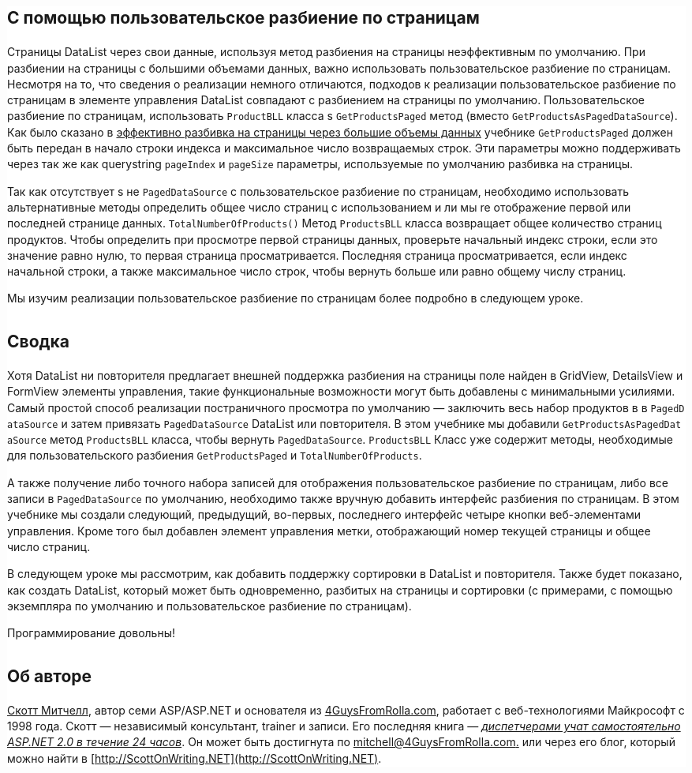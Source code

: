 
## <a name="using-custom-paging"></a>С помощью пользовательское разбиение по страницам

Страницы DataList через свои данные, используя метод разбиения на страницы неэффективным по умолчанию. При разбиении на страницы с большими объемами данных, важно использовать пользовательское разбиение по страницам. Несмотря на то, что сведения о реализации немного отличаются, подходов к реализации пользовательское разбиение по страницам в элементе управления DataList совпадают с разбиением на страницы по умолчанию. Пользовательское разбиение по страницам, использовать `ProductBLL` класса s `GetProductsPaged` метод (вместо `GetProductsAsPagedDataSource`). Как было сказано в [эффективно разбивка на страницы через большие объемы данных](../paging-and-sorting/efficiently-paging-through-large-amounts-of-data-vb.md) учебнике `GetProductsPaged` должен быть передан в начало строки индекса и максимальное число возвращаемых строк. Эти параметры можно поддерживать через так же как querystring `pageIndex` и `pageSize` параметры, используемые по умолчанию разбивка на страницы.

Так как отсутствует s не `PagedDataSource` с пользовательское разбиение по страницам, необходимо использовать альтернативные методы определить общее число страниц с использованием и ли мы re отображение первой или последней странице данных. `TotalNumberOfProducts()` Метод `ProductsBLL` класса возвращает общее количество страниц продуктов. Чтобы определить при просмотре первой страницы данных, проверьте начальный индекс строки, если это значение равно нулю, то первая страница просматривается. Последняя страница просматривается, если индекс начальной строки, а также максимальное число строк, чтобы вернуть больше или равно общему числу страниц.

Мы изучим реализации пользовательское разбиение по страницам более подробно в следующем уроке.

## <a name="summary"></a>Сводка

Хотя DataList ни повторителя предлагает внешней поддержка разбиения на страницы поле найден в GridView, DetailsView и FormView элементы управления, такие функциональные возможности могут быть добавлены с минимальными усилиями. Самый простой способ реализации постраничного просмотра по умолчанию — заключить весь набор продуктов в в `PagedDataSource` и затем привязать `PagedDataSource` DataList или повторителя. В этом учебнике мы добавили `GetProductsAsPagedDataSource` метод `ProductsBLL` класса, чтобы вернуть `PagedDataSource`. `ProductsBLL` Класс уже содержит методы, необходимые для пользовательского разбиения `GetProductsPaged` и `TotalNumberOfProducts`.

А также получение либо точного набора записей для отображения пользовательское разбиение по страницам, либо все записи в `PagedDataSource` по умолчанию, необходимо также вручную добавить интерфейс разбиения по страницам. В этом учебнике мы создали следующий, предыдущий, во-первых, последнего интерфейс четыре кнопки веб-элементами управления. Кроме того был добавлен элемент управления метки, отображающий номер текущей страницы и общее число страниц.

В следующем уроке мы рассмотрим, как добавить поддержку сортировки в DataList и повторителя. Также будет показано, как создать DataList, который может быть одновременно, разбитых на страницы и сортировки (с примерами, с помощью экземпляра по умолчанию и пользовательское разбиение по страницам).

Программирование довольны!

## <a name="about-the-author"></a>Об авторе

[Скотт Митчелл](http://www.4guysfromrolla.com/ScottMitchell.shtml), автор семи ASP/ASP.NET и основателя из [4GuysFromRolla.com](http://www.4guysfromrolla.com), работает с веб-технологиями Майкрософт с 1998 года. Скотт — независимый консультант, trainer и записи. Его последняя книга — [ *диспетчерами учат самостоятельно ASP.NET 2.0 в течение 24 часов*](https://www.amazon.com/exec/obidos/ASIN/0672327384/4guysfromrollaco). Он может быть достигнута по [ mitchell@4GuysFromRolla.com.](mailto:mitchell@4GuysFromRolla.com) или через его блог, который можно найти в [http://ScottOnWriting.NET](http://ScottOnWriting.NET).
